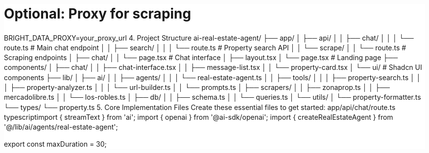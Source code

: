 # Optional: Proxy for scraping
BRIGHT_DATA_PROXY=your_proxy_url
4. Project Structure
ai-real-estate-agent/
├── app/
│   ├── api/
│   │   ├── chat/
│   │   │   └── route.ts          # Main chat endpoint
│   │   ├── search/
│   │   │   └── route.ts          # Property search API
│   │   └── scrape/
│   │       └── route.ts          # Scraping endpoints
│   ├── chat/
│   │   └── page.tsx              # Chat interface
│   ├── layout.tsx
│   └── page.tsx                  # Landing page
├── components/
│   ├── chat/
│   │   ├── chat-interface.tsx
│   │   ├── message-list.tsx
│   │   └── property-card.tsx
│   └── ui/                       # Shadcn UI components
├── lib/
│   ├── ai/
│   │   ├── agents/
│   │   │   └── real-estate-agent.ts
│   │   ├── tools/
│   │   │   ├── property-search.ts
│   │   │   ├── property-analyzer.ts
│   │   │   └── url-builder.ts
│   │   └── prompts.ts
│   ├── scrapers/
│   │   ├── zonaprop.ts
│   │   ├── mercadolibre.ts
│   │   └── los-robles.ts
│   ├── db/
│   │   ├── schema.ts
│   │   └── queries.ts
│   └── utils/
│       └── property-formatter.ts
└── types/
    └── property.ts
5. Core Implementation Files
Create these essential files to get started:
app/api/chat/route.ts
typescriptimport { streamText } from 'ai';
import { openai } from '@ai-sdk/openai';
import { createRealEstateAgent } from '@/lib/ai/agents/real-estate-agent';

export const maxDuration = 30;
